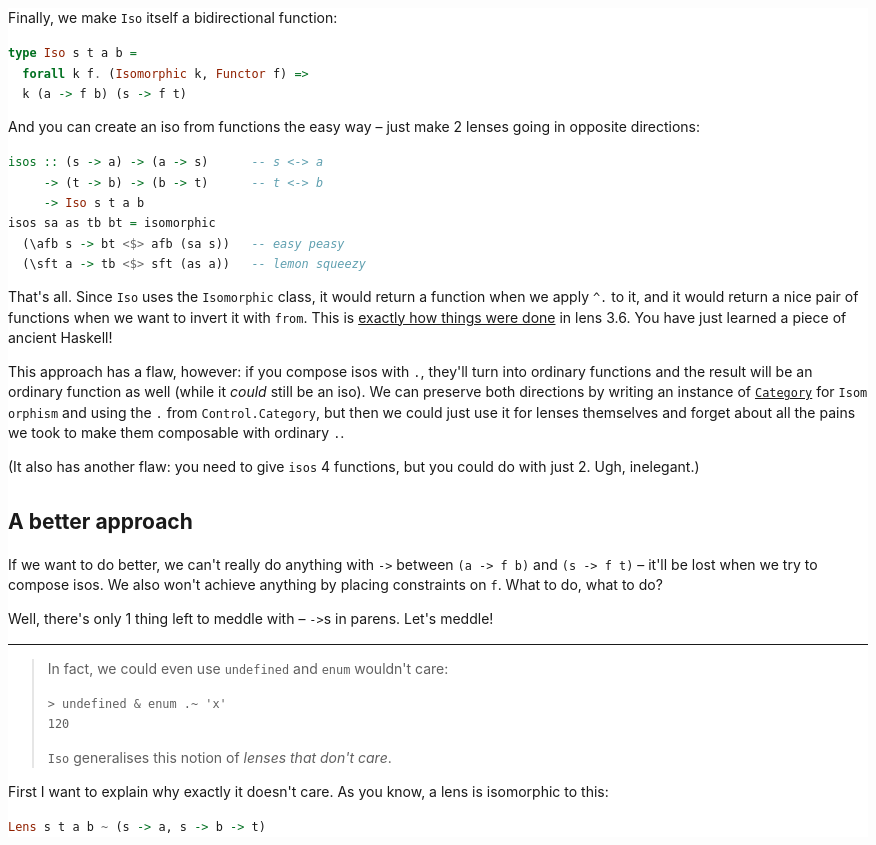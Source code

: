 Finally, we make `Iso` itself a bidirectional function:

~~~ haskell
type Iso s t a b =
  forall k f. (Isomorphic k, Functor f) =>
  k (a -> f b) (s -> f t)
~~~

And you can create an iso from functions the easy way – just make 2 lenses going in opposite directions:

~~~ haskell
isos :: (s -> a) -> (a -> s)      -- s <-> a
     -> (t -> b) -> (b -> t)      -- t <-> b
     -> Iso s t a b
isos sa as tb bt = isomorphic
  (\afb s -> bt <$> afb (sa s))   -- easy peasy
  (\sft a -> tb <$> sft (as a))   -- lemon squeezy
~~~

That's all. Since `Iso` uses the `Isomorphic` class, it would return a function when we apply `^.` to it, and it would return a nice pair of functions when we want to invert it with `from`. This is [exactly how things were done][iso 3.6] in lens 3.6. You have just learned a piece of ancient Haskell!

[iso 3.6]: http://hackage.haskell.org/package/lens-3.6/docs/Control-Lens-Iso.html

This approach has a flaw, however: if you compose isos with `.`, they'll turn into ordinary functions and the result will be an ordinary function as well (while it *could* still be an iso). We can preserve both directions by writing an instance of [`Category`][] for `Isomorphism` and using the `.` from `Control.Category`, but then we could just use it for lenses themselves and forget about all the pains we took to make them composable with ordinary `.`.

(It also has another flaw: you need to give `isos` 4 functions, but you could do with just 2. Ugh, inelegant.)

## A better approach

If we want to do better, we can't really do anything with `->` between `(a -> f b)` and `(s -> f t)` – it'll be lost when we try to compose isos. We also won't achieve anything by placing constraints on `f`. What to do, what to do?

Well, there's only 1 thing left to meddle with – `->`s in parens. Let's meddle!

-----------------------------------------------------------------------------

> In fact, we could even use `undefined` and `enum` wouldn't care:
>
> ~~~ {.haskell .repl}
> > undefined & enum .~ 'x'
> 120
> ~~~
> 
> `Iso` generalises this notion of *lenses that don't care*.

First I want to explain why exactly it doesn't care. As you know, a lens is isomorphic to this:

~~~ haskell
Lens s t a b ~ (s -> a, s -> b -> t)
~~~


[lot 1]: https://reddit.com/r/haskell/comments/2igp1v/lens_over_tea_part_1_lenses_101_traversals_101
[lot 2]: https://reddit.com/r/haskell/comments/2zg3fm/lens_over_tea_2_composition_laws
[lot 3]: https://reddit.com/r/haskell/comments/366pb3/lens_over_tea_3_folds
[profunctor lenses]: http://r6research.livejournal.com/27476.html
[cat video]: http://webm.host/1104b/vid.webm
[tuple functor]: http://stackoverflow.com/questions/4812633/making-a-a-a-functor
[mirrored lenses]: http://comonad.com/reader/2012/mirrored-lenses/
[type algebra]: http://chris-taylor.github.io/blog/2013/02/10/the-algebra-of-algebraic-data-types/
[24 profunctors]: https://ocharles.org.uk/blog/guest-posts/2013-12-22-24-days-of-hackage-profunctors.html
[SOH profunctors]: https://www.fpcomplete.com/school/to-infinity-and-beyond/pick-of-the-week/profunctors
[existential type]: https://wiki.haskell.org/Existential_type
[`enum`]: http://hackage.haskell.org/package/lens/docs/Control-Lens-Iso.html#v:enum
[`empty`]: http://hackage.haskell.org/package/base/docs/Control-Applicative.html#v:empty
[`Alternative`]: http://hackage.haskell.org/package/base/docs/Control-Applicative.html#t:Alternative
[`Category`]: http://hackage.haskell.org/package/base/docs/Control-Category.html#t:Category
[`Op`]: http://hackage.haskell.org/package/contravariant/docs/Data-Functor-Contravariant.html#v:Op
[`runIdentity`]: http://hackage.haskell.org/package/base/docs/Data-Functor-Identity.html#v:runIdentity
[`Profunctor`]: http://hackage.haskell.org/package/profunctors/docs/Data-Profunctor.html#t:Profunctor
[`dimap`]: http://hackage.haskell.org/package/profunctors/docs/Data-Profunctor.html#v:dimap
[`Exchange`]: http://hackage.haskell.org/package/lens/docs/Control-Lens-Internal-Iso.html#t:Exchange
[`ALens`]: http://hackage.haskell.org/package/lens/docs/Control-Lens-Lens.html#t:ALens
[`ATraversal`]: http://hackage.haskell.org/package/lens/docs/Control-Lens-Traversal.html#t:ATraversal
[`AnIso`]: http://hackage.haskell.org/package/lens/docs/Control-Lens-Iso.html#t:AnIso
[`Control.Lens.Iso`]: http://hackage.haskell.org/package/lens/docs/Control-Lens-Iso.html
[`strict`]: http://hackage.haskell.org/package/lens/docs/Control-Lens-Iso.html#v:strict
[`lazy`]: http://hackage.haskell.org/package/lens/docs/Control-Lens-Iso.html#v:lazy
[`reversed`]: http://hackage.haskell.org/package/lens/docs/Control-Lens-Iso.html#v:reversed
[`non`]: http://hackage.haskell.org/package/lens/docs/Control-Lens-Iso.html#v:non
[`swapped`]: http://hackage.haskell.org/package/lens/docs/Control-Lens-Iso.html#v:swapped
[`at`]: http://hackage.haskell.org/package/lens/docs/Control-Lens-At.html#v:at
[`Tagged`]: http://hackage.haskell.org/package/tagged/docs/Data-Tagged.html#t:Tagged
[`retag`]: http://hackage.haskell.org/package/tagged/docs/Data-Tagged.html#v:retag
[`Choice`]: http://hackage.haskell.org/package/profunctors/docs/Data-Profunctor.html#t:Choice
[`lmap`]: http://hackage.haskell.org/package/profunctors/docs/Data-Profunctor.html#v:lmap
[`rmap`]: http://hackage.haskell.org/package/profunctors/docs/Data-Profunctor.html#v:rmap
[`Forget`]: http://hackage.haskell.org/package/profunctors/docs/Data-Profunctor.html#t:Forget
[`Proxy`]: http://hackage.haskell.org/package/base/docs/Data-Proxy.html#t:Proxy
[`Data.Proxy`]: http://hackage.haskell.org/package/base/docs/Data-Proxy.html
[`united`]: http://hackage.haskell.org/package/lens/docs/Control-Lens-Lens.html#v:united